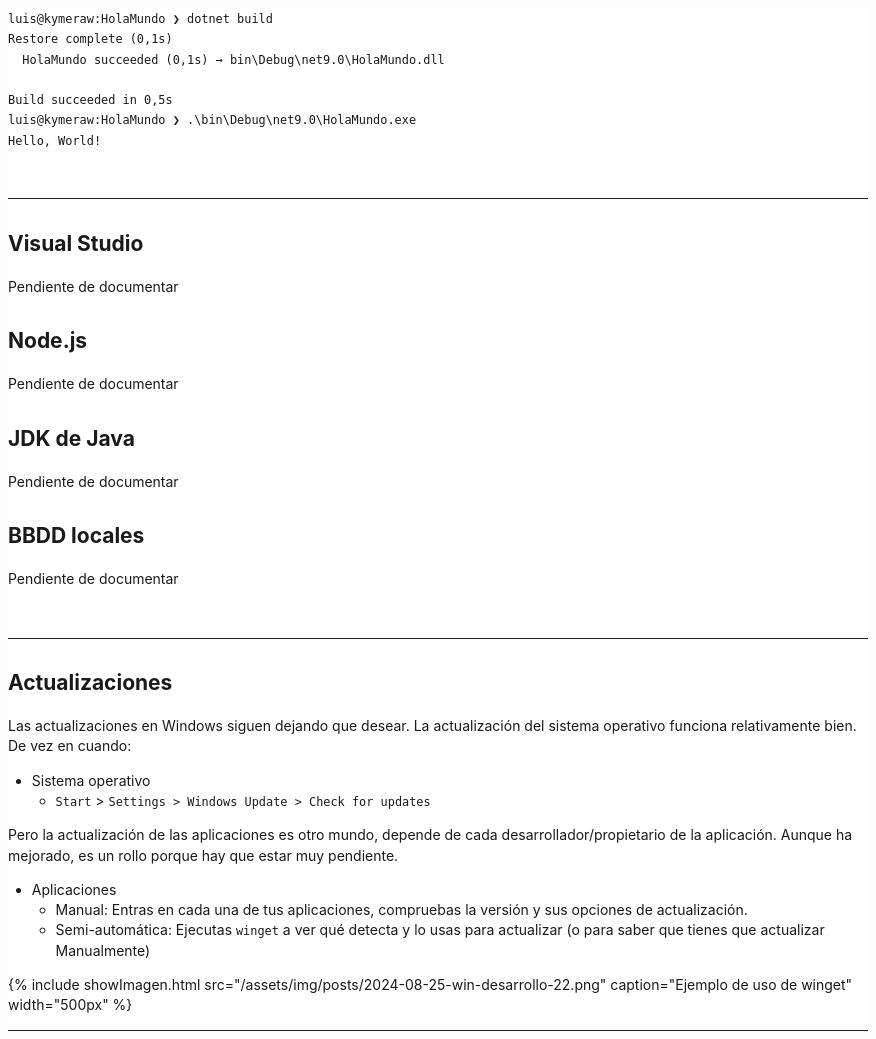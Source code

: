 ```PS1
luis@kymeraw:HolaMundo ❯ dotnet build
Restore complete (0,1s)
  HolaMundo succeeded (0,1s) → bin\Debug\net9.0\HolaMundo.dll

Build succeeded in 0,5s
luis@kymeraw:HolaMundo ❯ .\bin\Debug\net9.0\HolaMundo.exe
Hello, World!
```

<br/>

---

## Visual Studio

Pendiente de documentar

## Node.js

Pendiente de documentar

## JDK de Java

Pendiente de documentar

## BBDD locales

Pendiente de documentar

<br/>

---

## Actualizaciones

Las actualizaciones en Windows siguen dejando que desear. La actualización del sistema operativo funciona relativamente bien. De vez en cuando:

* Sistema operativo
  * `Start` > `Settings > Windows Update > Check for updates`

Pero la actualización de las aplicaciones es otro mundo, depende de cada desarrollador/propietario de la aplicación. Aunque ha mejorado, es un rollo porque hay que estar muy pendiente.

* Aplicaciones
  * Manual: Entras en cada una de tus aplicaciones, compruebas la versión y sus opciones de actualización.
  * Semi-automática: Ejecutas `winget` a ver qué detecta y lo usas para actualizar (o para saber que tienes que actualizar Manualmente)

{% include showImagen.html
      src="/assets/img/posts/2024-08-25-win-desarrollo-22.png"
      caption="Ejemplo de uso de winget"
      width="500px"
      %}

---